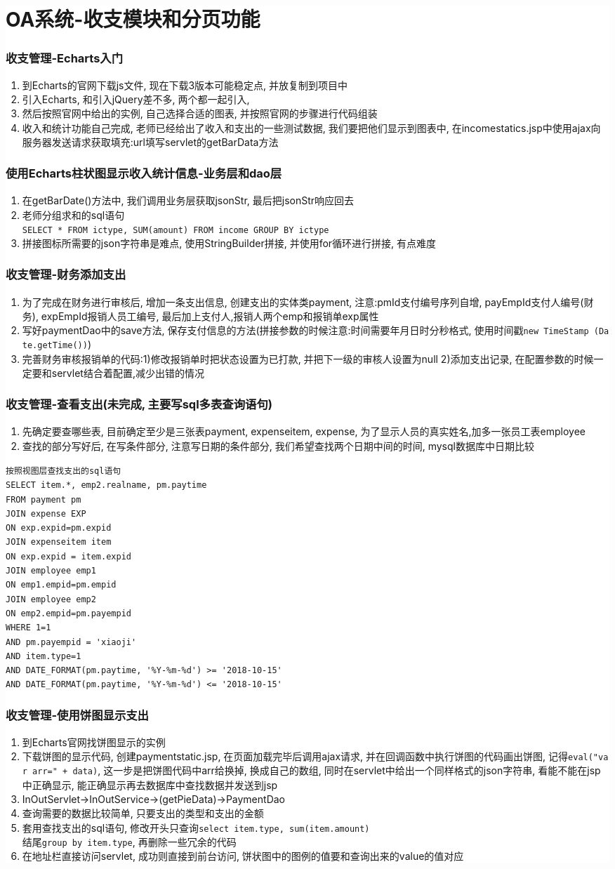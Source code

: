 # OA系统-收支模块和分页功能

### 收支管理-Echarts入门
1. 到Echarts的官网下载js文件, 现在下载3版本可能稳定点, 并放复制到项目中
2. 引入Echarts, 和引入jQuery差不多, 两个都一起引入, 
3. 然后按照官网中给出的实例, 自己选择合适的图表, 并按照官网的步骤进行代码组装
4. 收入和统计功能自己完成, 老师已经给出了收入和支出的一些测试数据, 我们要把他们显示到图表中, 在incomestatics.jsp中使用ajax向服务器发送请求获取填充:url填写servlet的getBarData方法


### 使用Echarts柱状图显示收入统计信息-业务层和dao层
1. 在getBarDate()方法中, 我们调用业务层获取jsonStr, 最后把jsonStr响应回去
2. 老师分组求和的sql语句  
`SELECT * FROM ictype, SUM(amount) FROM income GROUP BY ictype`
3. 拼接图标所需要的json字符串是难点, 使用StringBuilder拼接, 并使用for循环进行拼接, 有点难度

### 收支管理-财务添加支出
1. 为了完成在财务进行审核后, 增加一条支出信息, 创建支出的实体类payment, 注意:pmId支付编号序列自增, payEmpId支付人编号(财务), expEmpId报销人员工编号, 最后加上支付人,报销人两个emp和报销单exp属性
2. 写好paymentDao中的save方法, 保存支付信息的方法(拼接参数的时候注意:时间需要年月日时分秒格式, 使用时间戳`new TimeStamp (Date.getTime())`)
3. 完善财务审核报销单的代码:1)修改报销单时把状态设置为已打款, 并把下一级的审核人设置为null 2)添加支出记录, 在配置参数的时候一定要和servlet结合着配置,减少出错的情况
 

### 收支管理-查看支出(未完成, 主要写sql多表查询语句)
1. 先确定要查哪些表, 目前确定至少是三张表payment, expenseitem, expense, 为了显示人员的真实姓名,加多一张员工表employee
2. 查找的部分写好后, 在写条件部分, 注意写日期的条件部分, 我们希望查找两个日期中间的时间, mysql数据库中日期比较
```
按照视图层查找支出的sql语句
SELECT item.*, emp2.realname, pm.paytime
FROM payment pm
JOIN expense EXP 
ON exp.expid=pm.expid
JOIN expenseitem item
ON exp.expid = item.expid
JOIN employee emp1
ON emp1.empid=pm.empid
JOIN employee emp2
ON emp2.empid=pm.payempid
WHERE 1=1 
AND pm.payempid = 'xiaoji'
AND item.type=1
AND DATE_FORMAT(pm.paytime, '%Y-%m-%d') >= '2018-10-15'
AND DATE_FORMAT(pm.paytime, '%Y-%m-%d') <= '2018-10-15'
```

### 收支管理-使用饼图显示支出
1. 到Echarts官网找饼图显示的实例
2. 下载饼图的显示代码, 创建paymentstatic.jsp, 在页面加载完毕后调用ajax请求, 并在回调函数中执行饼图的代码画出饼图, 记得`eval("var arr=" + data)`, 这一步是把饼图代码中arr给换掉, 换成自己的数组, 同时在servlet中给出一个同样格式的json字符串, 看能不能在jsp中正确显示, 能正确显示再去数据库中查找数据并发送到jsp
3. InOutServlet->InOutService->(getPieData)->PaymentDao
4. 查询需要的数据比较简单, 只要支出的类型和支出的金额
5. 套用查找支出的sql语句, 修改开头只查询`select item.type, sum(item.amount)`  
结尾`group by item.type`, 再删除一些冗余的代码
6. 在地址栏直接访问servlet, 成功则直接到前台访问, 饼状图中的图例的值要和查询出来的value的值对应
